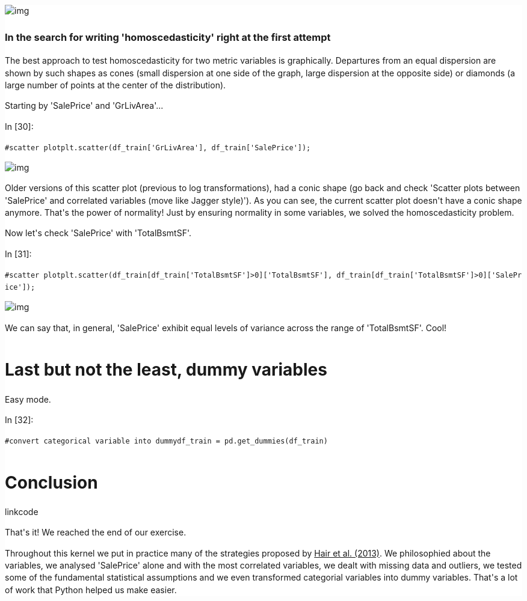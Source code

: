 ![img](https://www.kaggleusercontent.com/kf/19403046/eyJhbGciOiJkaXIiLCJlbmMiOiJBMTI4Q0JDLUhTMjU2In0..AFhUmjAWXi4Neeog-wFUVg.HWVm0aFbr4FOmGQRsvV2ezrrTWh35gZFTybVbyltpPz9h7uXpx7qhXCEfUuqZOjI51PggI-eV_j-0TzzHh6ZNg7ANH_RrpOtILj1WEGZbcAftztuyMQt7eaf3KDLS5ZXh9DwqfLAX-ShPoHsPJP8bgGBWJMR-Is43pBCDvz-OnggerukRTrUt-qXbQF2NYuKXDYY4gErp8y7ooJ3hI9v43eE27uFXmGCi0AYjqoPkDOgj566d9Bd1EhtK4mFzKhW9GvTt_If-4FtdZGc0fbCliTT26H9xQggESJG3_I8D3PYbrYRR8P_ssPJwwkPP4t-k_qB06y57cZQFvNf7sRGijzqE9WF7sX5YHh4MjTyr8AbaJLBN4z9adK2PTvfKbylnDmcqnW1Kve_ag_3PfKoUNFbeGNBd3qQTfbjJA6F_GgTTb86DXsUjpqVSwU3mDOaX0ZsYpFXxgyD0pFDBmAiHiFMycap19d-AZ0xsW0Q7ro00M6NpVg2On88p1ZpFRyJXoCa6MDr4esgAzK8k0CeOEAmV_aLf7GF_lYDY24NODpET9IEaegIIstikwNKekItSlnfT55bGIDB9L7q60qDVgYgeFYr759DXr0KidQ-ysGfHlrxFuUrCQKFPxVh1g3mzxViEicrqaHbVkBprOzL6DcDSFh4Jz4W1xLYVrby6f0Yz-FMKhWVphi1CQ7tXZ1a.UwAoWZ9XnMwJkq-h-ILCvA/__results___files/__results___73_1.png)

### In the search for writing 'homoscedasticity' right at the first attempt

The best approach to test homoscedasticity for two metric variables is graphically. Departures from an equal dispersion are shown by such shapes as cones (small dispersion at one side of the graph, large dispersion at the opposite side) or diamonds (a large number of points at the center of the distribution).

Starting by 'SalePrice' and 'GrLivArea'...

In [30]:

```
#scatter plotplt.scatter(df_train['GrLivArea'], df_train['SalePrice']);
```

![img](https://www.kaggleusercontent.com/kf/19403046/eyJhbGciOiJkaXIiLCJlbmMiOiJBMTI4Q0JDLUhTMjU2In0..AFhUmjAWXi4Neeog-wFUVg.HWVm0aFbr4FOmGQRsvV2ezrrTWh35gZFTybVbyltpPz9h7uXpx7qhXCEfUuqZOjI51PggI-eV_j-0TzzHh6ZNg7ANH_RrpOtILj1WEGZbcAftztuyMQt7eaf3KDLS5ZXh9DwqfLAX-ShPoHsPJP8bgGBWJMR-Is43pBCDvz-OnggerukRTrUt-qXbQF2NYuKXDYY4gErp8y7ooJ3hI9v43eE27uFXmGCi0AYjqoPkDOgj566d9Bd1EhtK4mFzKhW9GvTt_If-4FtdZGc0fbCliTT26H9xQggESJG3_I8D3PYbrYRR8P_ssPJwwkPP4t-k_qB06y57cZQFvNf7sRGijzqE9WF7sX5YHh4MjTyr8AbaJLBN4z9adK2PTvfKbylnDmcqnW1Kve_ag_3PfKoUNFbeGNBd3qQTfbjJA6F_GgTTb86DXsUjpqVSwU3mDOaX0ZsYpFXxgyD0pFDBmAiHiFMycap19d-AZ0xsW0Q7ro00M6NpVg2On88p1ZpFRyJXoCa6MDr4esgAzK8k0CeOEAmV_aLf7GF_lYDY24NODpET9IEaegIIstikwNKekItSlnfT55bGIDB9L7q60qDVgYgeFYr759DXr0KidQ-ysGfHlrxFuUrCQKFPxVh1g3mzxViEicrqaHbVkBprOzL6DcDSFh4Jz4W1xLYVrby6f0Yz-FMKhWVphi1CQ7tXZ1a.UwAoWZ9XnMwJkq-h-ILCvA/__results___files/__results___76_0.png)

Older versions of this scatter plot (previous to log transformations), had a conic shape (go back and check 'Scatter plots between 'SalePrice' and correlated variables (move like Jagger style)'). As you can see, the current scatter plot doesn't have a conic shape anymore. That's the power of normality! Just by ensuring normality in some variables, we solved the homoscedasticity problem.

Now let's check 'SalePrice' with 'TotalBsmtSF'.

In [31]:

```
#scatter plotplt.scatter(df_train[df_train['TotalBsmtSF']>0]['TotalBsmtSF'], df_train[df_train['TotalBsmtSF']>0]['SalePrice']);
```

![img](https://www.kaggleusercontent.com/kf/19403046/eyJhbGciOiJkaXIiLCJlbmMiOiJBMTI4Q0JDLUhTMjU2In0..AFhUmjAWXi4Neeog-wFUVg.HWVm0aFbr4FOmGQRsvV2ezrrTWh35gZFTybVbyltpPz9h7uXpx7qhXCEfUuqZOjI51PggI-eV_j-0TzzHh6ZNg7ANH_RrpOtILj1WEGZbcAftztuyMQt7eaf3KDLS5ZXh9DwqfLAX-ShPoHsPJP8bgGBWJMR-Is43pBCDvz-OnggerukRTrUt-qXbQF2NYuKXDYY4gErp8y7ooJ3hI9v43eE27uFXmGCi0AYjqoPkDOgj566d9Bd1EhtK4mFzKhW9GvTt_If-4FtdZGc0fbCliTT26H9xQggESJG3_I8D3PYbrYRR8P_ssPJwwkPP4t-k_qB06y57cZQFvNf7sRGijzqE9WF7sX5YHh4MjTyr8AbaJLBN4z9adK2PTvfKbylnDmcqnW1Kve_ag_3PfKoUNFbeGNBd3qQTfbjJA6F_GgTTb86DXsUjpqVSwU3mDOaX0ZsYpFXxgyD0pFDBmAiHiFMycap19d-AZ0xsW0Q7ro00M6NpVg2On88p1ZpFRyJXoCa6MDr4esgAzK8k0CeOEAmV_aLf7GF_lYDY24NODpET9IEaegIIstikwNKekItSlnfT55bGIDB9L7q60qDVgYgeFYr759DXr0KidQ-ysGfHlrxFuUrCQKFPxVh1g3mzxViEicrqaHbVkBprOzL6DcDSFh4Jz4W1xLYVrby6f0Yz-FMKhWVphi1CQ7tXZ1a.UwAoWZ9XnMwJkq-h-ILCvA/__results___files/__results___78_0.png)

We can say that, in general, 'SalePrice' exhibit equal levels of variance across the range of 'TotalBsmtSF'. Cool!

# Last but not the least, dummy variables

Easy mode.

In [32]:

```
#convert categorical variable into dummydf_train = pd.get_dummies(df_train)
```

# Conclusion

linkcode

That's it! We reached the end of our exercise.

Throughout this kernel we put in practice many of the strategies proposed by [Hair et al. (2013)](https://amzn.to/2uC3j9p). We philosophied about the variables, we analysed 'SalePrice' alone and with the most correlated variables, we dealt with missing data and outliers, we tested some of the fundamental statistical assumptions and we even transformed categorial variables into dummy variables. That's a lot of work that Python helped us make easier.
